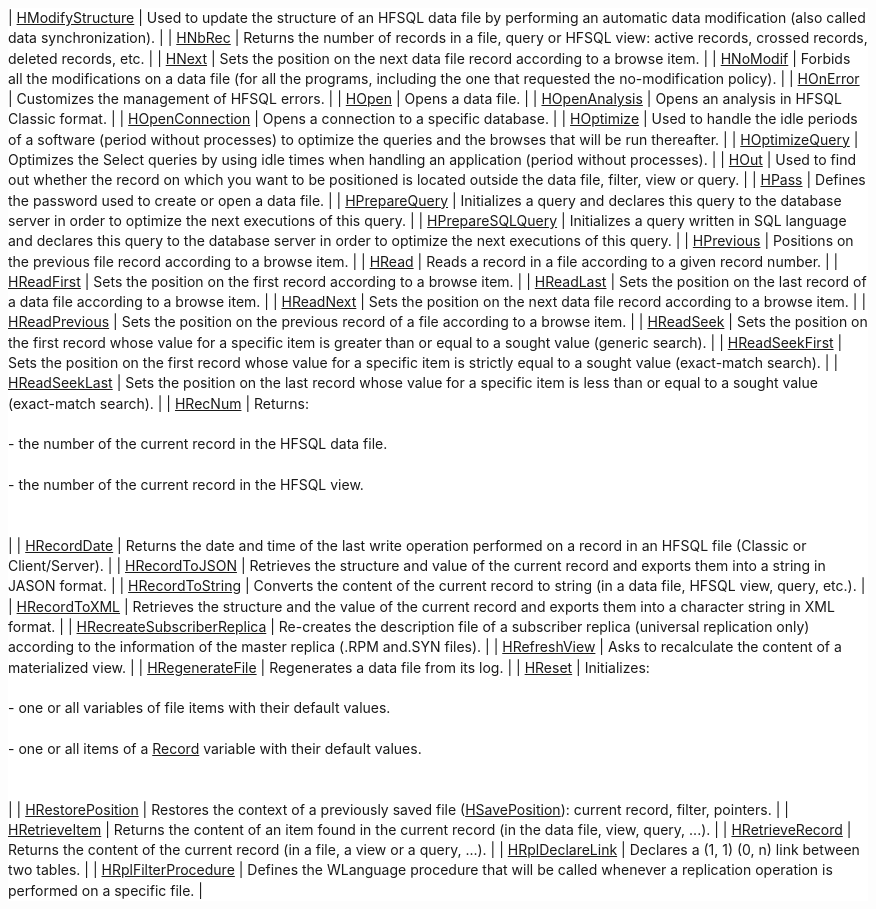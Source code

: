 | [HModifyStructure](../WDLang4/1000019439.md) | Used to update the structure of an HFSQL data file by performing an automatic data modification (also called data synchronization). |
| [HNbRec](../WDLang4/3044006.md) | Returns the number of records in a file, query or HFSQL view: active records, crossed records, deleted records, etc. |
| [HNext](../WDLang4/3044027.md) | Sets the position on the next data file record according to a browse item. |
| [HNoModif](../WDLang4/3044053.md) | Forbids all the modifications on a data file (for all the programs, including the one that requested the no-modification policy). |
| [HOnError](../WDLang4/3044017.md) | Customizes the management of HFSQL errors. |
| [HOpen](../WDLang4/3044120.md) | Opens a data file. |
| [HOpenAnalysis](../WDLang4/3044106.md) | Opens an analysis in HFSQL Classic format. |
| [HOpenConnection](../WDLang4/3044107.md) | Opens a connection to a specific database. |
| [HOptimize](../WDLang4/3044005.md) | Used to handle the idle periods of a software (period without processes) to optimize the queries and the browses that will be run thereafter. |
| [HOptimizeQuery](../WDLang4/3044003.md) | Optimizes the Select queries by using idle times when handling an application (period without processes). |
| [HOut](../WDLang4/3044094.md) | Used to find out whether the record on which you want to be positioned is located outside the data file, filter, view or query. |
| [HPass](../WDLang4/3044108.md) | Defines the password used to create or open a data file. |
| [HPrepareQuery](../WDLang4/1000019028.md) | Initializes a query and declares this query to the database server in order to optimize the next executions of this query. |
| [HPrepareSQLQuery](../WDLang4/3044119.md) | Initializes a query written in SQL language and declares this query to the database server in order to optimize the next executions of this query. |
| [HPrevious](../WDLang4/3044112.md) | Positions on the previous file record according to a browse item. |
| [HRead](../WDLang4/3044047.md) | Reads a record in a file according to a given record number. |
| [HReadFirst](../WDLang4/3044051.md) | Sets the position on the first record according to a browse item. |
| [HReadLast](../WDLang4/3044140.md) | Sets the position on the last record of a data file according to a browse item. |
| [HReadNext](../WDLang4/3044037.md) | Sets the position on the next data file record according to a browse item. |
| [HReadPrevious](../WDLang4/3044048.md) | Sets the position on the previous record of a file according to a browse item. |
| [HReadSeek](../WDLang4/3044050.md) | Sets the position on the first record whose value for a specific item is greater than or equal to a sought value (generic search). |
| [HReadSeekFirst](../WDLang4/3044036.md) | Sets the position on the first record whose value for a specific item is strictly equal to a sought value (exact-match search). |
| [HReadSeekLast](../WDLang4/3044034.md) | Sets the position on the last record whose value for a specific item is less than or equal to a sought value (exact-match search). |
| [HRecNum](../WDLang4/3044063.md) | Returns:<br><br>- the number of the current record in the HFSQL data file.<br><br>- the number of the current record in the HFSQL view.<br><br><br> |
| [HRecordDate](../WDLang4/3044338.md) | Returns the date and time of the last write operation performed on a record in an HFSQL file (Classic or Client/Server). |
| [HRecordToJSON](../WDLang4/1000021909.md) | Retrieves the structure and value of the current record and exports them into a string in JASON format. |
| [HRecordToString](../WDLang4/1000025983.md) | Converts the content of the current record to string (in a data file, HFSQL view, query, etc.). |
| [HRecordToXML](../WDLang4/3044093.md) | Retrieves the structure and the value of the current record and exports them into a character string in XML format. |
| [HRecreateSubscriberReplica](../WDLang4/3044350.md) | Re-creates the description file of a subscriber replica (universal replication only) according to the information of the master replica (.RPM and.SYN files). |
| [HRefreshView](../WDLang4/1000021376.md) | Asks to recalculate the content of a materialized view. |
| [HRegenerateFile](../WDLang4/3044122.md) | Regenerates a data file from its log. |
| [HReset](../WDLang4/3044118.md) | Initializes: <br><br>- one or all variables of file items with their default values. <br><br>- one or all items of a [Record](../WDLang4/1000020962.md) variable with their default values. <br><br><br> |
| [HRestorePosition](../WDLang4/3044137.md) | Restores the context of a previously saved file ([HSavePosition](../WDLang4/3044136.md)): current record, filter, pointers. |
| [HRetrieveItem](../WDLang4/3044128.md) | Returns the content of an item found in the current record (in the data file, view, query, ...). |
| [HRetrieveRecord](../WDLang4/3044127.md) | Returns the content of the current record (in a file, a view or a query, ...). |
| [HRplDeclareLink](../WDLang4/3044299.md) | Declares a (1, 1) (0, n) link between two tables. |
| [HRplFilterProcedure](../WDLang4/3044300.md) | Defines the WLanguage procedure that will be called whenever a replication operation is performed on a specific file. |